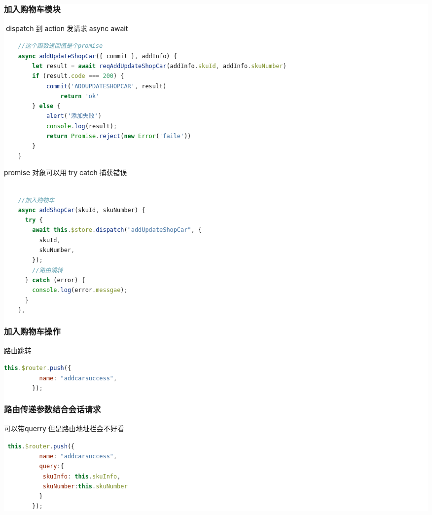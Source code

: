 ### 加入购物车模块

​	dispatch 到 action 发请求 async await

```js
    //这个函数返回值是个promise
    async addUpdateShopCar({ commit }, addInfo) {
        let result = await reqAddUpdateShopCar(addInfo.skuId, addInfo.skuNumber)
        if (result.code === 200) {
            commit('ADDUPDATESHOPCAR', result)
                return 'ok'
        } else {
            alert('添加失败')
            console.log(result);
            return Promise.reject(new Error('faile'))
        }
    }
```

promise 对象可以用 try catch 捕获错误

```js

    //加入购物车
    async addShopCar(skuId, skuNumber) {
      try {
        await this.$store.dispatch("addUpdateShopCar", {
          skuId,
          skuNumber,
        });
        //路由跳转
      } catch (error) {
        console.log(error.messgae);
      }
    },
```

### 加入购物车操作

路由跳转

```js
this.$router.push({
          name: "addcarsuccess",
        });
```

### 路由传递参数结合会话请求

可以带querry 但是路由地址栏会不好看 

```js
 this.$router.push({
          name: "addcarsuccess",
          query:{
           skuInfo: this.skuInfo,
           skuNumber:this.skuNumber
          }
        });
```
